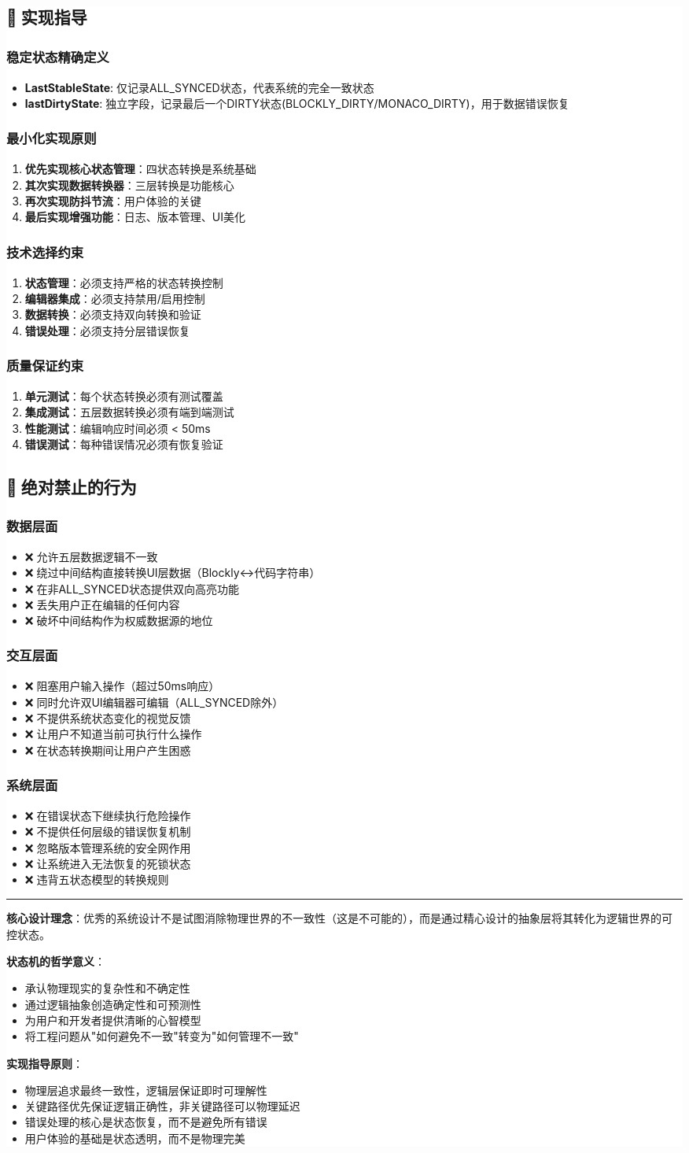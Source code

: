 ## 🔧 实现指导

### 稳定状态精确定义
- **LastStableState**: 仅记录ALL_SYNCED状态，代表系统的完全一致状态
- **lastDirtyState**: 独立字段，记录最后一个DIRTY状态(BLOCKLY_DIRTY/MONACO_DIRTY)，用于数据错误恢复

### 最小化实现原则
1. **优先实现核心状态管理**：四状态转换是系统基础
2. **其次实现数据转换器**：三层转换是功能核心  
3. **再次实现防抖节流**：用户体验的关键
4. **最后实现增强功能**：日志、版本管理、UI美化

### 技术选择约束
1. **状态管理**：必须支持严格的状态转换控制
2. **编辑器集成**：必须支持禁用/启用控制
3. **数据转换**：必须支持双向转换和验证
4. **错误处理**：必须支持分层错误恢复

### 质量保证约束
1. **单元测试**：每个状态转换必须有测试覆盖
2. **集成测试**：五层数据转换必须有端到端测试
3. **性能测试**：编辑响应时间必须 < 50ms
4. **错误测试**：每种错误情况必须有恢复验证

## 🚫 绝对禁止的行为

### 数据层面
- ❌ 允许五层数据逻辑不一致
- ❌ 绕过中间结构直接转换UI层数据（Blockly↔代码字符串）
- ❌ 在非ALL_SYNCED状态提供双向高亮功能
- ❌ 丢失用户正在编辑的任何内容
- ❌ 破坏中间结构作为权威数据源的地位

### 交互层面  
- ❌ 阻塞用户输入操作（超过50ms响应）
- ❌ 同时允许双UI编辑器可编辑（ALL_SYNCED除外）
- ❌ 不提供系统状态变化的视觉反馈
- ❌ 让用户不知道当前可执行什么操作
- ❌ 在状态转换期间让用户产生困惑

### 系统层面
- ❌ 在错误状态下继续执行危险操作
- ❌ 不提供任何层级的错误恢复机制
- ❌ 忽略版本管理系统的安全网作用
- ❌ 让系统进入无法恢复的死锁状态
- ❌ 违背五状态模型的转换规则

---

**核心设计理念**：优秀的系统设计不是试图消除物理世界的不一致性（这是不可能的），而是通过精心设计的抽象层将其转化为逻辑世界的可控状态。

**状态机的哲学意义**：
- 承认物理现实的复杂性和不确定性
- 通过逻辑抽象创造确定性和可预测性  
- 为用户和开发者提供清晰的心智模型
- 将工程问题从"如何避免不一致"转变为"如何管理不一致"

**实现指导原则**：
- 物理层追求最终一致性，逻辑层保证即时可理解性
- 关键路径优先保证逻辑正确性，非关键路径可以物理延迟
- 错误处理的核心是状态恢复，而不是避免所有错误
- 用户体验的基础是状态透明，而不是物理完美
